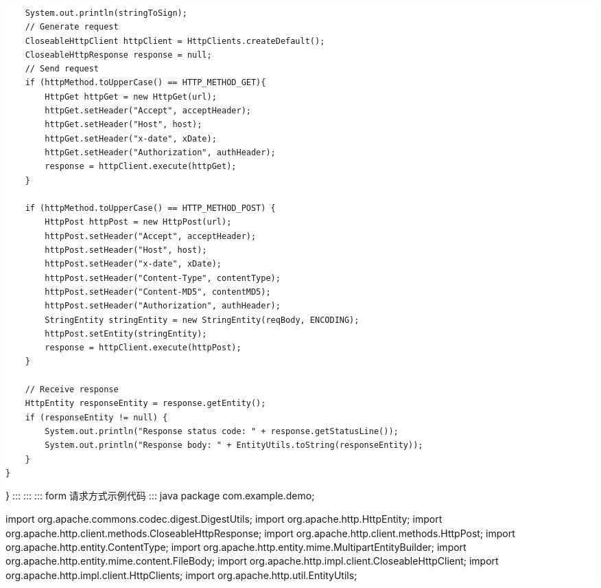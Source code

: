         System.out.println(stringToSign);
        // Generate request
        CloseableHttpClient httpClient = HttpClients.createDefault();
        CloseableHttpResponse response = null;
        // Send request
        if (httpMethod.toUpperCase() == HTTP_METHOD_GET){
            HttpGet httpGet = new HttpGet(url);
            httpGet.setHeader("Accept", acceptHeader);
            httpGet.setHeader("Host", host);
            httpGet.setHeader("x-date", xDate);
            httpGet.setHeader("Authorization", authHeader);
            response = httpClient.execute(httpGet);
        }

        if (httpMethod.toUpperCase() == HTTP_METHOD_POST) {
            HttpPost httpPost = new HttpPost(url);
            httpPost.setHeader("Accept", acceptHeader);
            httpPost.setHeader("Host", host);
            httpPost.setHeader("x-date", xDate);
            httpPost.setHeader("Content-Type", contentType);
            httpPost.setHeader("Content-MD5", contentMD5);
            httpPost.setHeader("Authorization", authHeader);
            StringEntity stringEntity = new StringEntity(reqBody, ENCODING);
            httpPost.setEntity(stringEntity);
            response = httpClient.execute(httpPost);
        }

        // Receive response
        HttpEntity responseEntity = response.getEntity();
        if (responseEntity != null) {
            System.out.println("Response status code: " + response.getStatusLine());
            System.out.println("Response body: " + EntityUtils.toString(responseEntity));
        }
    }
}
:::
</dx-codeblock>
:::
::: form 请求方式示例代码
<dx-codeblock>
:::  java
package com.example.demo;

import org.apache.commons.codec.digest.DigestUtils;
import org.apache.http.HttpEntity;
import org.apache.http.client.methods.CloseableHttpResponse;
import org.apache.http.client.methods.HttpPost;
import org.apache.http.entity.ContentType;
import org.apache.http.entity.mime.MultipartEntityBuilder;
import org.apache.http.entity.mime.content.FileBody;
import org.apache.http.impl.client.CloseableHttpClient;
import org.apache.http.impl.client.HttpClients;
import org.apache.http.util.EntityUtils;

